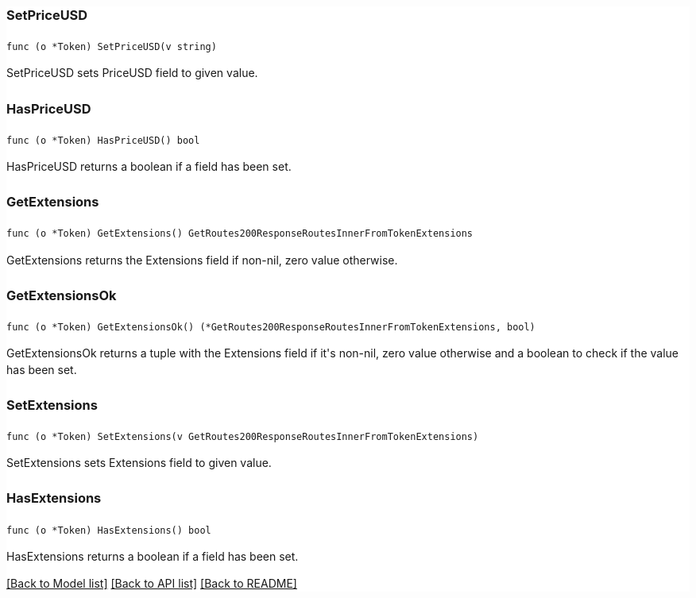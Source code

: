 ### SetPriceUSD

`func (o *Token) SetPriceUSD(v string)`

SetPriceUSD sets PriceUSD field to given value.

### HasPriceUSD

`func (o *Token) HasPriceUSD() bool`

HasPriceUSD returns a boolean if a field has been set.

### GetExtensions

`func (o *Token) GetExtensions() GetRoutes200ResponseRoutesInnerFromTokenExtensions`

GetExtensions returns the Extensions field if non-nil, zero value otherwise.

### GetExtensionsOk

`func (o *Token) GetExtensionsOk() (*GetRoutes200ResponseRoutesInnerFromTokenExtensions, bool)`

GetExtensionsOk returns a tuple with the Extensions field if it's non-nil, zero value otherwise
and a boolean to check if the value has been set.

### SetExtensions

`func (o *Token) SetExtensions(v GetRoutes200ResponseRoutesInnerFromTokenExtensions)`

SetExtensions sets Extensions field to given value.

### HasExtensions

`func (o *Token) HasExtensions() bool`

HasExtensions returns a boolean if a field has been set.


[[Back to Model list]](../README.md#documentation-for-models) [[Back to API list]](../README.md#documentation-for-api-endpoints) [[Back to README]](../README.md)


